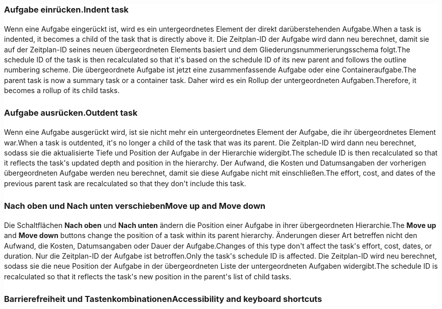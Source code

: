### <a name="indent-task"></a><span data-ttu-id="7e1d4-146">Aufgabe einrücken.</span><span class="sxs-lookup"><span data-stu-id="7e1d4-146">Indent task</span></span>

<span data-ttu-id="7e1d4-147">Wenn eine Aufgabe eingerückt ist, wird es ein untergeordnetes Element der direkt darüberstehenden Aufgabe.</span><span class="sxs-lookup"><span data-stu-id="7e1d4-147">When a task is indented, it becomes a child of the task that is directly above it.</span></span> <span data-ttu-id="7e1d4-148">Die Zeitplan-ID der Aufgabe wird dann neu berechnet, damit sie auf der Zeitplan-ID seines neuen übergeordneten Elements basiert und dem Gliederungsnummerierungsschema folgt.</span><span class="sxs-lookup"><span data-stu-id="7e1d4-148">The schedule ID of the task is then recalculated so that it's based on the schedule ID of its new parent and follows the outline numbering scheme.</span></span> <span data-ttu-id="7e1d4-149">Die übergeordnete Aufgabe ist jetzt eine zusammenfassende Aufgabe oder eine Containeraufgabe.</span><span class="sxs-lookup"><span data-stu-id="7e1d4-149">The parent task is now a summary task or a container task.</span></span> <span data-ttu-id="7e1d4-150">Daher wird es ein Rollup der untergeordneten Aufgaben.</span><span class="sxs-lookup"><span data-stu-id="7e1d4-150">Therefore, it becomes a rollup of its child tasks.</span></span>

### <a name="outdent-task"></a><span data-ttu-id="7e1d4-151">Aufgabe ausrücken.</span><span class="sxs-lookup"><span data-stu-id="7e1d4-151">Outdent task</span></span> 

<span data-ttu-id="7e1d4-152">Wenn eine Aufgabe ausgerückt wird, ist sie nicht mehr ein untergeordnetes Element der Aufgabe, die ihr übergeordnetes Element war.</span><span class="sxs-lookup"><span data-stu-id="7e1d4-152">When a task is outdented, it's no longer a child of the task that was its parent.</span></span> <span data-ttu-id="7e1d4-153">Die Zeitplan-ID wird dann neu berechnet, sodass sie die aktualisierte Tiefe und Position der Aufgabe in der Hierarchie widergibt.</span><span class="sxs-lookup"><span data-stu-id="7e1d4-153">The schedule ID is then recalculated so that it reflects the task's updated depth and position in the hierarchy.</span></span> <span data-ttu-id="7e1d4-154">Der Aufwand, die Kosten und Datumsangaben der vorherigen übergeordneten Aufgabe werden neu berechnet, damit sie diese Aufgabe nicht mit einschließen.</span><span class="sxs-lookup"><span data-stu-id="7e1d4-154">The effort, cost, and dates of the previous parent task are recalculated so that they don't include this task.</span></span>

### <a name="move-up-and-move-down"></a><span data-ttu-id="7e1d4-155">Nach oben und Nach unten verschieben</span><span class="sxs-lookup"><span data-stu-id="7e1d4-155">Move up and Move down</span></span> 

<span data-ttu-id="7e1d4-156">Die Schaltflächen **Nach oben** und **Nach unten** ändern die Position einer Aufgabe in ihrer übergeordneten Hierarchie.</span><span class="sxs-lookup"><span data-stu-id="7e1d4-156">The **Move up** and **Move down** buttons change the position of a task within its parent hierarchy.</span></span> <span data-ttu-id="7e1d4-157">Änderungen dieser Art betreffen nicht den Aufwand, die Kosten, Datumsangaben oder Dauer der Aufgabe.</span><span class="sxs-lookup"><span data-stu-id="7e1d4-157">Changes of this type don't affect the task's effort, cost, dates, or duration.</span></span> <span data-ttu-id="7e1d4-158">Nur die Zeitplan-ID der Aufgabe ist betroffen.</span><span class="sxs-lookup"><span data-stu-id="7e1d4-158">Only the task's schedule ID is affected.</span></span> <span data-ttu-id="7e1d4-159">Die Zeitplan-ID wird neu berechnet, sodass sie die neue Position der Aufgabe in der übergeordneten Liste der untergeordneten Aufgaben widergibt.</span><span class="sxs-lookup"><span data-stu-id="7e1d4-159">The schedule ID is recalculated so that it reflects the task's new position in the parent's list of child tasks.</span></span>

### <a name="accessibility-and-keyboard-shortcuts"></a><span data-ttu-id="7e1d4-160">Barrierefreiheit und Tastenkombinationen</span><span class="sxs-lookup"><span data-stu-id="7e1d4-160">Accessibility and keyboard shortcuts</span></span>
